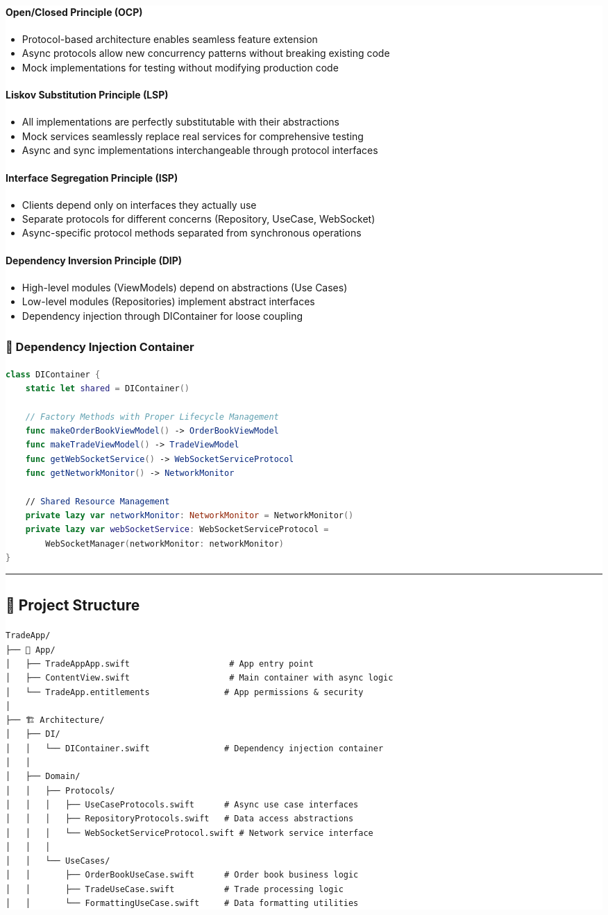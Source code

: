 #### **Open/Closed Principle (OCP)**
- Protocol-based architecture enables seamless feature extension
- Async protocols allow new concurrency patterns without breaking existing code
- Mock implementations for testing without modifying production code

#### **Liskov Substitution Principle (LSP)**
- All implementations are perfectly substitutable with their abstractions
- Mock services seamlessly replace real services for comprehensive testing
- Async and sync implementations interchangeable through protocol interfaces

#### **Interface Segregation Principle (ISP)**
- Clients depend only on interfaces they actually use
- Separate protocols for different concerns (Repository, UseCase, WebSocket)
- Async-specific protocol methods separated from synchronous operations

#### **Dependency Inversion Principle (DIP)**
- High-level modules (ViewModels) depend on abstractions (Use Cases)
- Low-level modules (Repositories) implement abstract interfaces
- Dependency injection through DIContainer for loose coupling

### 🔧 Dependency Injection Container

```swift
class DIContainer {
    static let shared = DIContainer()
    
    // Factory Methods with Proper Lifecycle Management
    func makeOrderBookViewModel() -> OrderBookViewModel
    func makeTradeViewModel() -> TradeViewModel
    func getWebSocketService() -> WebSocketServiceProtocol
    func getNetworkMonitor() -> NetworkMonitor
    
    // Shared Resource Management
    private lazy var networkMonitor: NetworkMonitor = NetworkMonitor()
    private lazy var webSocketService: WebSocketServiceProtocol = 
        WebSocketManager(networkMonitor: networkMonitor)
}
```

---

## 📁 Project Structure

```
TradeApp/
├── 📱 App/
│   ├── TradeAppApp.swift                    # App entry point
│   ├── ContentView.swift                    # Main container with async logic
│   └── TradeApp.entitlements               # App permissions & security
│
├── 🏗️ Architecture/
│   ├── DI/
│   │   └── DIContainer.swift               # Dependency injection container
│   │
│   ├── Domain/
│   │   ├── Protocols/
│   │   │   ├── UseCaseProtocols.swift      # Async use case interfaces
│   │   │   ├── RepositoryProtocols.swift   # Data access abstractions
│   │   │   └── WebSocketServiceProtocol.swift # Network service interface
│   │   │
│   │   └── UseCases/
│   │       ├── OrderBookUseCase.swift      # Order book business logic
│   │       ├── TradeUseCase.swift          # Trade processing logic
│   │       └── FormattingUseCase.swift     # Data formatting utilities
```